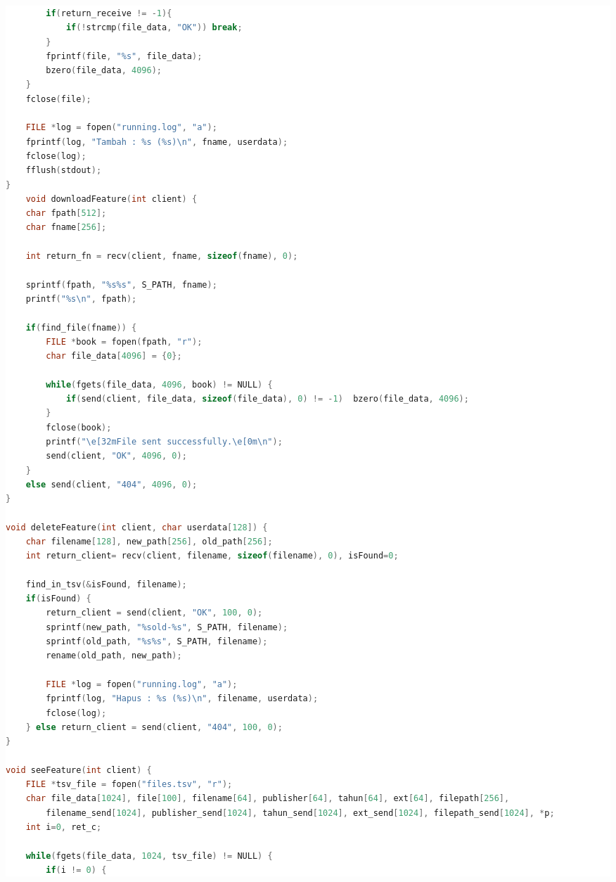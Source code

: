 ```c  
        if(return_receive != -1){
            if(!strcmp(file_data, "OK")) break;
		}            
        fprintf(file, "%s", file_data);
        bzero(file_data, 4096);
    }
    fclose(file);

    FILE *log = fopen("running.log", "a");
    fprintf(log, "Tambah : %s (%s)\n", fname, userdata);
    fclose(log);
    fflush(stdout);
}
	void downloadFeature(int client) {
    char fpath[512];
    char fname[256];

    int return_fn = recv(client, fname, sizeof(fname), 0);

	sprintf(fpath, "%s%s", S_PATH, fname);
    printf("%s\n", fpath);

    if(find_file(fname)) {
        FILE *book = fopen(fpath, "r");
        char file_data[4096] = {0};

        while(fgets(file_data, 4096, book) != NULL) {
            if(send(client, file_data, sizeof(file_data), 0) != -1)  bzero(file_data, 4096);
        }
        fclose(book);
        printf("\e[32mFile sent successfully.\e[0m\n");
        send(client, "OK", 4096, 0);
    }
	else send(client, "404", 4096, 0);
}

void deleteFeature(int client, char userdata[128]) {
    char filename[128], new_path[256], old_path[256];
    int return_client= recv(client, filename, sizeof(filename), 0), isFound=0;
    
    find_in_tsv(&isFound, filename);
    if(isFound) {
        return_client = send(client, "OK", 100, 0);
        sprintf(new_path, "%sold-%s", S_PATH, filename);
        sprintf(old_path, "%s%s", S_PATH, filename);
        rename(old_path, new_path);

	    FILE *log = fopen("running.log", "a");
	    fprintf(log, "Hapus : %s (%s)\n", filename, userdata);
	    fclose(log);
    } else return_client = send(client, "404", 100, 0);
}

void seeFeature(int client) {
    FILE *tsv_file = fopen("files.tsv", "r");
    char file_data[1024], file[100], filename[64], publisher[64], tahun[64], ext[64], filepath[256],
		filename_send[1024], publisher_send[1024], tahun_send[1024], ext_send[1024], filepath_send[1024], *p;
    int i=0, ret_c;
    
    while(fgets(file_data, 1024, tsv_file) != NULL) {
        if(i != 0) {
```